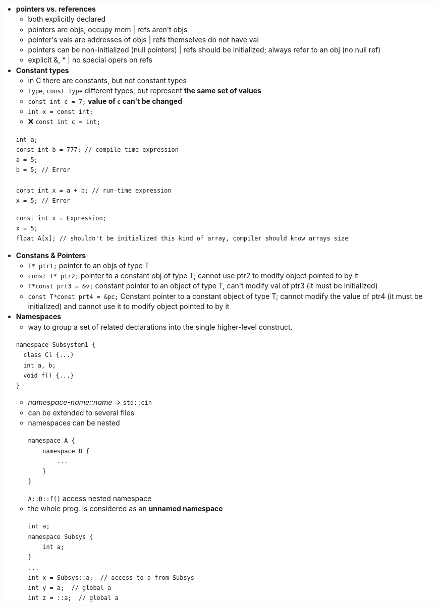 * **pointers vs. references**
  * both explicitly declared
  * pointers are objs, occupy mem | refs aren't objs
  * pointer's vals are addresses of objs | refs themselves do not have val
  * pointers can be non-initialized (null pointers) | refs should be initialized; always refer to an obj (no null ref)
  * explicit &, * | no special opers on refs
* **Constant types**
  * in C there are constants, but not constant types
  * `Type`, `const Type` different types, but represent **the same set of values**
  * `const int c = 7;` **value of `c` can't be changed**
  * `int x = const int;`
  * :x: `const int c = int;`
  ```
  int a;
  const int b = 777; // compile-time expression
  a = 5; 
  b = 5; // Error

  const int x = a + b; // run-time expression
  x = 5; // Error
  ```
  ```
  const int x = Expression;
  x = 5;
  float A[x]; // shouldn't be initialized this kind of array, compiler should know arrays size
  ```
* **Constans & Pointers**
  * `T* ptr1;` pointer to an objs of type T
  * `const T* ptr2;` pointer to a constant obj of type T; cannot use ptr2 to modify object pointed to by it
  * `T*const prt3 = &v;` constant pointer to an object of type T, can't modify val of ptr3 (it must be initialized)
  * `const T*const prt4 = &pc;` Constant pointer to a constant object of type T; cannot modify the value of ptr4 (it must be initialized) and cannot use it to modify object pointed to by it
* **Namespaces**
  * way to group a set of related declarations into the single higher-level construct.
  ```
  namespace Subsystem1 {
    class Cl {...}
    int a, b;
    void f() {...}
  }
  ```
  * _namespace-name::name_ => `std::cin`
  * can be extended to several files
  * namespaces can be nested
    ```
    namespace A {
        namespace B {
            ...
        }
    }
    ```
    `A::B::f()` access nested namespace
  * the whole prog. is considered as an **unnamed namespace**
    ```
    int a;
    namespace Subsys {
        int a;
    }
    ...
    int x = Subsys::a;  // access to a from Subsys
    int y = a;  // global a
    int z = ::a;  // global a